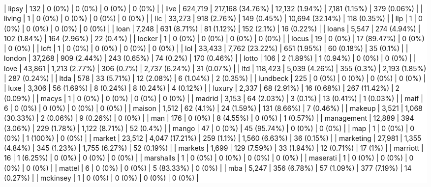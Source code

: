 | lipsy | 132 | 0 (0%) | 0 (0%) | 0 (0%) | 0 (0%) |
| live | 624,719 | 217,168 (34.76%) | 12,132 (1.94%) | 7,181 (1.15%) | 379 (0.06%) |
| living | 1 | 0 (0%) | 0 (0%) | 0 (0%) | 0 (0%) |
| llc | 33,273 | 918 (2.76%) | 149 (0.45%) | 10,694 (32.14%) | 118 (0.35%) |
| llp | 1 | 0 (0%) | 0 (0%) | 0 (0%) | 0 (0%) |
| loan | 7,248 | 631 (8.71%) | 81 (1.12%) | 152 (2.1%) | 16 (0.22%) |
| loans | 5,547 | 274 (4.94%) | 102 (1.84%) | 164 (2.96%) | 22 (0.4%) |
| locker | 1 | 0 (0%) | 0 (0%) | 0 (0%) | 0 (0%) |
| locus | 19 | 0 (0%) | 17 (89.47%) | 0 (0%) | 0 (0%) |
| loft | 1 | 0 (0%) | 0 (0%) | 0 (0%) | 0 (0%) |
| lol | 33,433 | 7,762 (23.22%) | 651 (1.95%) | 60 (0.18%) | 35 (0.1%) |
| london | 37,268 | 909 (2.44%) | 243 (0.65%) | 74 (0.2%) | 170 (0.46%) |
| lotto | 106 | 2 (1.89%) | 1 (0.94%) | 0 (0%) | 0 (0%) |
| love | 43,861 | 1,213 (2.77%) | 306 (0.7%) | 2,737 (6.24%) | 31 (0.07%) |
| ltd | 118,423 | 5,039 (4.26%) | 355 (0.3%) | 2,193 (1.85%) | 287 (0.24%) |
| ltda | 578 | 33 (5.71%) | 12 (2.08%) | 6 (1.04%) | 2 (0.35%) |
| lundbeck | 225 | 0 (0%) | 0 (0%) | 0 (0%) | 0 (0%) |
| luxe | 3,306 | 56 (1.69%) | 8 (0.24%) | 8 (0.24%) | 4 (0.12%) |
| luxury | 2,337 | 68 (2.91%) | 16 (0.68%) | 267 (11.42%) | 2 (0.09%) |
| macys | 1 | 0 (0%) | 0 (0%) | 0 (0%) | 0 (0%) |
| madrid | 3,153 | 64 (2.03%) | 3 (0.1%) | 13 (0.41%) | 1 (0.03%) |
| maif | 6 | 0 (0%) | 0 (0%) | 0 (0%) | 0 (0%) |
| maison | 1,512 | 62 (4.1%) | 24 (1.59%) | 131 (8.66%) | 7 (0.46%) |
| makeup | 3,521 | 1,068 (30.33%) | 2 (0.06%) | 9 (0.26%) | 0 (0%) |
| man | 176 | 0 (0%) | 8 (4.55%) | 0 (0%) | 1 (0.57%) |
| management | 12,889 | 394 (3.06%) | 229 (1.78%) | 1,122 (8.71%) | 52 (0.4%) |
| mango | 47 | 0 (0%) | 45 (95.74%) | 0 (0%) | 0 (0%) |
| map | 1 | 0 (0%) | 0 (0%) | 1 (100%) | 0 (0%) |
| market | 23,512 | 4,047 (17.21%) | 259 (1.1%) | 1,560 (6.63%) | 36 (0.15%) |
| marketing | 27,981 | 1,355 (4.84%) | 345 (1.23%) | 1,755 (6.27%) | 52 (0.19%) |
| markets | 1,699 | 129 (7.59%) | 33 (1.94%) | 12 (0.71%) | 17 (1%) |
| marriott | 16 | 1 (6.25%) | 0 (0%) | 0 (0%) | 0 (0%) |
| marshalls | 1 | 0 (0%) | 0 (0%) | 0 (0%) | 0 (0%) |
| maserati | 1 | 0 (0%) | 0 (0%) | 0 (0%) | 0 (0%) |
| mattel | 6 | 0 (0%) | 0 (0%) | 5 (83.33%) | 0 (0%) |
| mba | 5,247 | 356 (6.78%) | 57 (1.09%) | 377 (7.19%) | 14 (0.27%) |
| mckinsey | 1 | 0 (0%) | 0 (0%) | 0 (0%) | 0 (0%) |